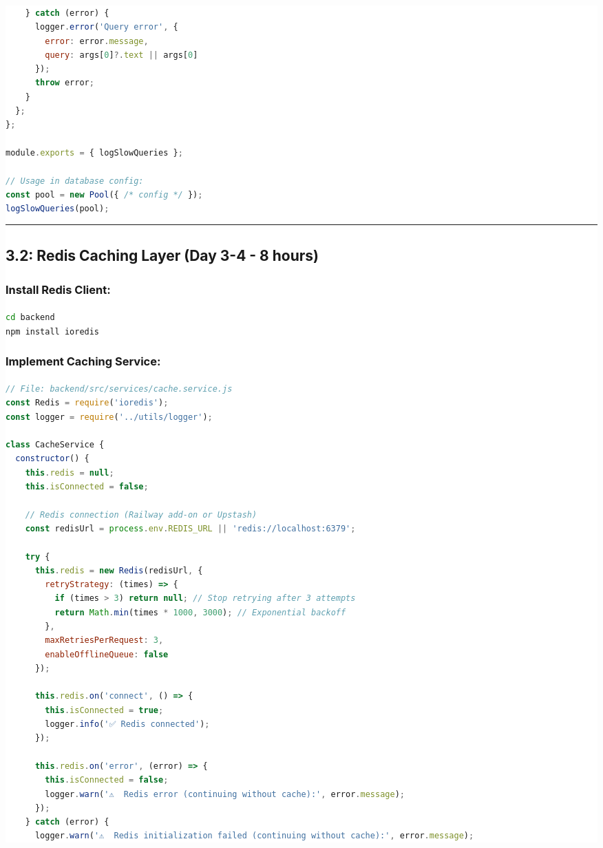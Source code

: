```javascript
    } catch (error) {
      logger.error('Query error', {
        error: error.message,
        query: args[0]?.text || args[0]
      });
      throw error;
    }
  };
};

module.exports = { logSlowQueries };

// Usage in database config:
const pool = new Pool({ /* config */ });
logSlowQueries(pool);
```

---

## 3.2: Redis Caching Layer (Day 3-4 - 8 hours)

### Install Redis Client:
```bash
cd backend
npm install ioredis
```

### Implement Caching Service:

```javascript
// File: backend/src/services/cache.service.js
const Redis = require('ioredis');
const logger = require('../utils/logger');

class CacheService {
  constructor() {
    this.redis = null;
    this.isConnected = false;

    // Redis connection (Railway add-on or Upstash)
    const redisUrl = process.env.REDIS_URL || 'redis://localhost:6379';

    try {
      this.redis = new Redis(redisUrl, {
        retryStrategy: (times) => {
          if (times > 3) return null; // Stop retrying after 3 attempts
          return Math.min(times * 1000, 3000); // Exponential backoff
        },
        maxRetriesPerRequest: 3,
        enableOfflineQueue: false
      });

      this.redis.on('connect', () => {
        this.isConnected = true;
        logger.info('✅ Redis connected');
      });

      this.redis.on('error', (error) => {
        this.isConnected = false;
        logger.warn('⚠️  Redis error (continuing without cache):', error.message);
      });
    } catch (error) {
      logger.warn('⚠️  Redis initialization failed (continuing without cache):', error.message);
```